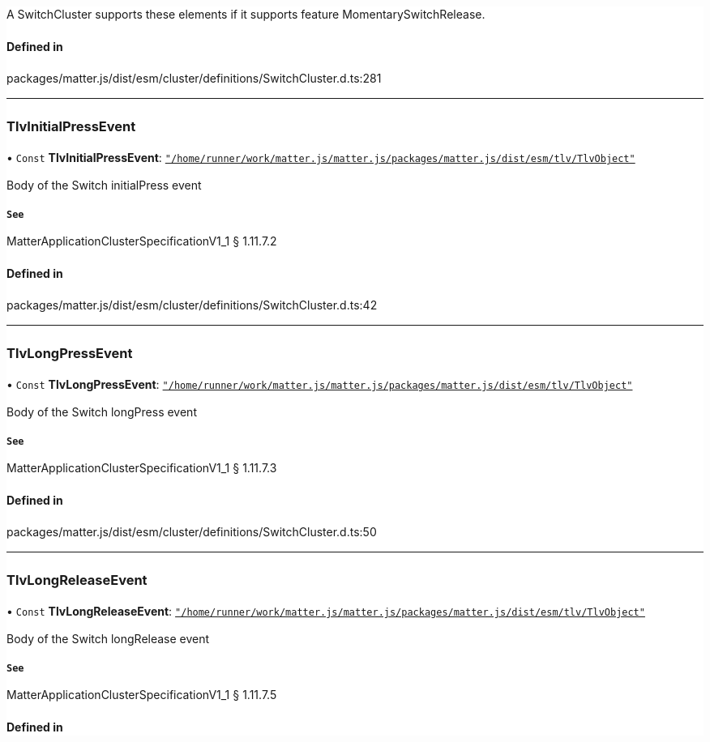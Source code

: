 A SwitchCluster supports these elements if it supports feature MomentarySwitchRelease.

#### Defined in

packages/matter.js/dist/esm/cluster/definitions/SwitchCluster.d.ts:281

___

### TlvInitialPressEvent

• `Const` **TlvInitialPressEvent**: [`"/home/runner/work/matter.js/matter.js/packages/matter.js/dist/esm/tlv/TlvObject"`](exports_session._internal_.__home_runner_work_matter_js_matter_js_packages_matter_js_dist_esm_tlv_TlvObject_.md)

Body of the Switch initialPress event

**`See`**

MatterApplicationClusterSpecificationV1_1 § 1.11.7.2

#### Defined in

packages/matter.js/dist/esm/cluster/definitions/SwitchCluster.d.ts:42

___

### TlvLongPressEvent

• `Const` **TlvLongPressEvent**: [`"/home/runner/work/matter.js/matter.js/packages/matter.js/dist/esm/tlv/TlvObject"`](exports_session._internal_.__home_runner_work_matter_js_matter_js_packages_matter_js_dist_esm_tlv_TlvObject_.md)

Body of the Switch longPress event

**`See`**

MatterApplicationClusterSpecificationV1_1 § 1.11.7.3

#### Defined in

packages/matter.js/dist/esm/cluster/definitions/SwitchCluster.d.ts:50

___

### TlvLongReleaseEvent

• `Const` **TlvLongReleaseEvent**: [`"/home/runner/work/matter.js/matter.js/packages/matter.js/dist/esm/tlv/TlvObject"`](exports_session._internal_.__home_runner_work_matter_js_matter_js_packages_matter_js_dist_esm_tlv_TlvObject_.md)

Body of the Switch longRelease event

**`See`**

MatterApplicationClusterSpecificationV1_1 § 1.11.7.5

#### Defined in
